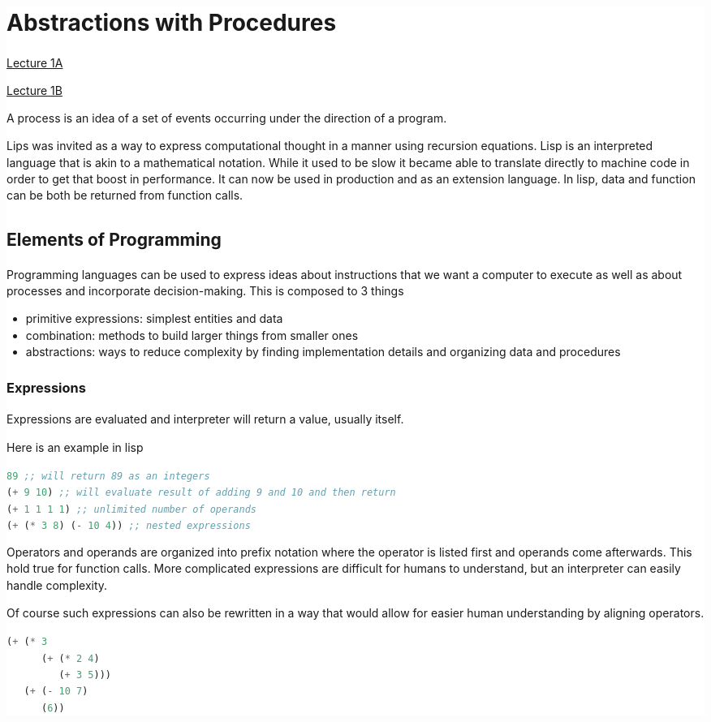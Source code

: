 # Abstractions with Procedures

[Lecture 1A](https://www.youtube.com/watch?v=eJeMOEiHv8c)

[Lecture 1B](https://www.youtube.com/watch?v=-J_xL4IGhJA&list=PLE18841CABEA24090&index=1)

A process is an idea of a set of events occurring under the direction of a program.

Lips was invited as a way to express computational thought in a manner using recursion
equations. Lisp is an interpreted language that is akin to a mathematical notation.
While it used to be slow it became able to translate directly to machine code in
order to get that boost in performance. It can now be used in production and as
an extension language. In lisp, data and function can be both be returned from
function calls.

## Elements of Programming

Programming languages can be used to express ideas about instructions that we want
a computer to execute as well as about processes and incorporate decision-making.
This is composed to 3 things

- primitive expressions: simplest entities and data
- combination: methods to build larger things from smaller ones
- abstractions: ways to reduce complexity by finding implementation details and
  organizing data and procedures

### Expressions

Expressions are evaluated and interpreter will return a value, usually itself.

Here is an example in lisp

```scheme
89 ;; will return 89 as an integers
(+ 9 10) ;; will evaluate result of adding 9 and 10 and then return
(+ 1 1 1 1) ;; unlimited number of operands
(+ (* 3 8) (- 10 4)) ;; nested expressions
```

Operators and operands are organized into prefix notation where the operator is
listed first and operands come afterwards. This hold true for function calls.
More complicated expressions are difficult for humans to understand, but an interpreter
can easily handle complexity.

Of course such expressions can also be rewritten in a way that would allow for
easier human understanding by aligning operators.

```scheme
(+ (* 3
      (+ (* 2 4)
         (+ 3 5)))
   (+ (- 10 7)
      (6))
```
